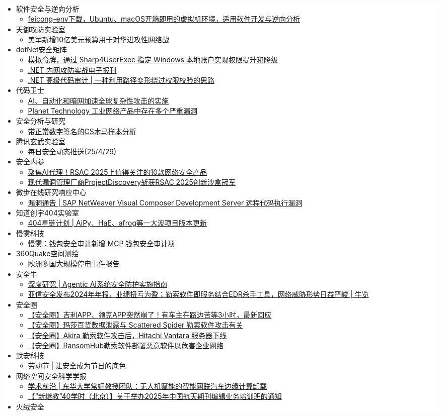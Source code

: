 - 软件安全与逆向分析
  - [feicong-env下载，Ubuntu、macOS开箱即用的虚拟机环境，适用软件开发与逆向分析](https://mp.weixin.qq.com/s?__biz=MzU3MTY5MzQxMA==&mid=2247484801&idx=1&sn=d78745795180aaaccd86260843f65b2f&subscene=0)
- 天御攻防实验室
  - [美军新增10亿美元预算用于对华进攻性网络战](https://mp.weixin.qq.com/s?__biz=MzU0MzgyMzM2Nw==&mid=2247486368&idx=1&sn=6fdb5ee85a16fcbaffbf69249ef3c393&subscene=0)
- dotNet安全矩阵
  - [模拟令牌，通过 Sharp4UserExec 指定 Windows 本地账户实现权限提升和降级](https://mp.weixin.qq.com/s?__biz=MzUyOTc3NTQ5MA==&mid=2247499559&idx=1&sn=f3b87787048028ec04e79f26134c3528&subscene=0)
  - [.NET 内网攻防实战电子报刊](https://mp.weixin.qq.com/s?__biz=MzUyOTc3NTQ5MA==&mid=2247499559&idx=2&sn=b43e4aee36ce24426e000a14ec26395b&subscene=0)
  - [.NET 高级代码审计 | 一种利用路径变形绕过权限校验的思路](https://mp.weixin.qq.com/s?__biz=MzUyOTc3NTQ5MA==&mid=2247499559&idx=3&sn=31f35ac343d7140c594710b2b0aaf482&subscene=0)
- 代码卫士
  - [AI、自动化和暗网加速全球复杂性攻击的实施](https://mp.weixin.qq.com/s?__biz=MzI2NTg4OTc5Nw==&mid=2247522902&idx=1&sn=835f565a26a8ff61a5fe3b3dccbc77cf&subscene=0)
  - [Planet Technology 工业网络产品中存在多个严重漏洞](https://mp.weixin.qq.com/s?__biz=MzI2NTg4OTc5Nw==&mid=2247522902&idx=2&sn=7fcf319ff464d0f4275a2de94fe854f8&subscene=0)
- 安全分析与研究
  - [带正常数字签名的CS木马样本分析](https://mp.weixin.qq.com/s?__biz=MzA4ODEyODA3MQ==&mid=2247491762&idx=1&sn=478eeb4b22ce8c189997cbbe25a8923c&subscene=0)
- 腾讯玄武实验室
  - [每日安全动态推送(25/4/29)](https://mp.weixin.qq.com/s?__biz=MzA5NDYyNDI0MA==&mid=2651960087&idx=1&sn=5eec4abbefcf008afc2347348290bd10&subscene=0)
- 安全内参
  - [聚焦AI代理！RSAC 2025上值得关注的10款网络安全产品](https://mp.weixin.qq.com/s?__biz=MzI4NDY2MDMwMw==&mid=2247514274&idx=1&sn=b77581fd81a1c7a1060a659f0cabf007&subscene=0)
  - [现代漏洞管理厂商ProjectDiscovery斩获RSAC 2025创新沙盒冠军](https://mp.weixin.qq.com/s?__biz=MzI4NDY2MDMwMw==&mid=2247514274&idx=2&sn=00d8fd9045b8d0ad42afa868edbd33e9&subscene=0)
- 微步在线研究响应中心
  - [漏洞通告 | SAP NetWeaver Visual Composer Development Server 远程代码执行漏洞](https://mp.weixin.qq.com/s?__biz=Mzg5MTc3ODY4Mw==&mid=2247507755&idx=1&sn=80f46c6c023de56c5d31193cb4e64819&subscene=0)
- 知道创宇404实验室
  - [404星链计划 | AiPy、HaE、afrog等一大波项目版本更新](https://mp.weixin.qq.com/s?__biz=MzAxNDY2MTQ2OQ==&mid=2650990901&idx=1&sn=0e1cad5cbf464c7b31c083ee58aa3809&subscene=0)
- 慢雾科技
  - [慢雾：钱包安全审计新增 MCP 钱包安全审计项](https://mp.weixin.qq.com/s?__biz=MzU4ODQ3NTM2OA==&mid=2247502004&idx=1&sn=8f8ab113a7b37cb1db8675bcbe9a9644&subscene=0)
- 360Quake空间测绘
  - [欧洲多国大规模停电事件报告](https://mp.weixin.qq.com/s?__biz=Mzk0NzE4MDE2NA==&mid=2247487888&idx=1&sn=0c3b414ad9f9a93b97ab492dad62edfb&subscene=0)
- 安全牛
  - [深度研究 | Agentic AI系统安全防护实施指南](https://mp.weixin.qq.com/s?__biz=MjM5Njc3NjM4MA==&mid=2651136500&idx=1&sn=2c1aef827a6a51207f52c8f3d3a0a757&subscene=0)
  - [亚信安全发布2024年年报，业绩扭亏为盈；勒索软件即服务结合EDR杀手工具，网络威胁形势日益严峻 | 牛览](https://mp.weixin.qq.com/s?__biz=MjM5Njc3NjM4MA==&mid=2651136500&idx=2&sn=2ee348018a9dc8bc0f4a42b21aa2eb3f&subscene=0)
- 安全圈
  - [【安全圈】吉利APP、领克APP突然崩了！有车主在路边苦等3小时，最新回应](https://mp.weixin.qq.com/s?__biz=MzIzMzE4NDU1OQ==&mid=2652069352&idx=1&sn=db684cad13f694beef16dd9d35410ac6&subscene=0)
  - [【安全圈】玛莎百货数据泄露与 Scattered Spider 勒索软件攻击有关](https://mp.weixin.qq.com/s?__biz=MzIzMzE4NDU1OQ==&mid=2652069352&idx=2&sn=0cfbe9d83610f722e86d78f4f9ae4b37&subscene=0)
  - [【安全圈】Akira 勒索软件攻击后，Hitachi Vantara 服务器下线](https://mp.weixin.qq.com/s?__biz=MzIzMzE4NDU1OQ==&mid=2652069352&idx=3&sn=374251b21e2cc1eace0852a7ada06ad9&subscene=0)
  - [【安全圈】RansomHub勒索软件部署恶意软件以危害企业网络](https://mp.weixin.qq.com/s?__biz=MzIzMzE4NDU1OQ==&mid=2652069352&idx=4&sn=6eab06942a72aa12743056453fa44f1d&subscene=0)
- 默安科技
  - [劳动节 | 让安全成为节日的底色](https://mp.weixin.qq.com/s?__biz=MzIzODQxMjM2NQ==&mid=2247500967&idx=1&sn=7febb5b86154e1f7f390d95d40688918&subscene=0)
- 网络空间安全科学学报
  - [学术前沿 | 东华大学常姍教授团队：无人机赋能的智能网联汽车边缘计算卸载](https://mp.weixin.qq.com/s?__biz=MzI0NjU2NDMwNQ==&mid=2247505589&idx=1&sn=9f2b4e98c92f6ed3edcc0c78c9d20207&subscene=0)
  - [【“新继教”40学时（北京）】关于举办2025年中国航天期刊编辑业务培训班的通知](https://mp.weixin.qq.com/s?__biz=MzI0NjU2NDMwNQ==&mid=2247505589&idx=2&sn=ccf7303302a977439a8c5b25f63a753a&subscene=0)
- 火绒安全